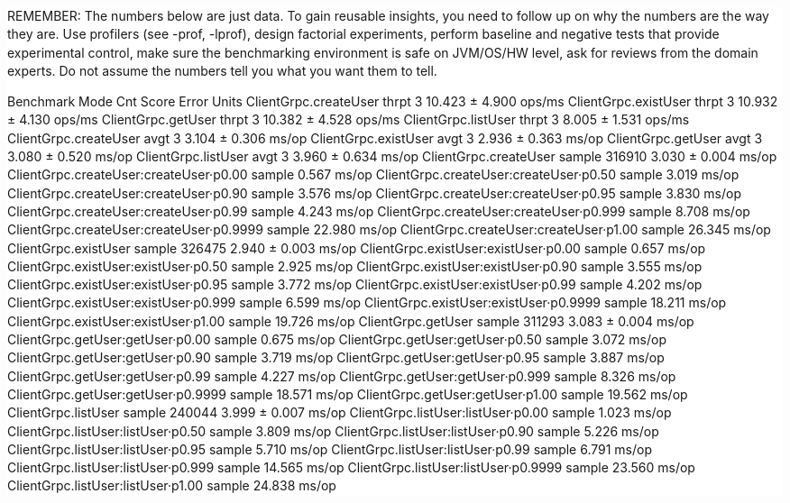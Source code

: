 REMEMBER: The numbers below are just data. To gain reusable insights, you need to follow up on
why the numbers are the way they are. Use profilers (see -prof, -lprof), design factorial
experiments, perform baseline and negative tests that provide experimental control, make sure
the benchmarking environment is safe on JVM/OS/HW level, ask for reviews from the domain experts.
Do not assume the numbers tell you what you want them to tell.

Benchmark                                   Mode     Cnt   Score   Error   Units
ClientGrpc.createUser                      thrpt       3  10.423 ± 4.900  ops/ms
ClientGrpc.existUser                       thrpt       3  10.932 ± 4.130  ops/ms
ClientGrpc.getUser                         thrpt       3  10.382 ± 4.528  ops/ms
ClientGrpc.listUser                        thrpt       3   8.005 ± 1.531  ops/ms
ClientGrpc.createUser                       avgt       3   3.104 ± 0.306   ms/op
ClientGrpc.existUser                        avgt       3   2.936 ± 0.363   ms/op
ClientGrpc.getUser                          avgt       3   3.080 ± 0.520   ms/op
ClientGrpc.listUser                         avgt       3   3.960 ± 0.634   ms/op
ClientGrpc.createUser                     sample  316910   3.030 ± 0.004   ms/op
ClientGrpc.createUser:createUser·p0.00    sample           0.567           ms/op
ClientGrpc.createUser:createUser·p0.50    sample           3.019           ms/op
ClientGrpc.createUser:createUser·p0.90    sample           3.576           ms/op
ClientGrpc.createUser:createUser·p0.95    sample           3.830           ms/op
ClientGrpc.createUser:createUser·p0.99    sample           4.243           ms/op
ClientGrpc.createUser:createUser·p0.999   sample           8.708           ms/op
ClientGrpc.createUser:createUser·p0.9999  sample          22.980           ms/op
ClientGrpc.createUser:createUser·p1.00    sample          26.345           ms/op
ClientGrpc.existUser                      sample  326475   2.940 ± 0.003   ms/op
ClientGrpc.existUser:existUser·p0.00      sample           0.657           ms/op
ClientGrpc.existUser:existUser·p0.50      sample           2.925           ms/op
ClientGrpc.existUser:existUser·p0.90      sample           3.555           ms/op
ClientGrpc.existUser:existUser·p0.95      sample           3.772           ms/op
ClientGrpc.existUser:existUser·p0.99      sample           4.202           ms/op
ClientGrpc.existUser:existUser·p0.999     sample           6.599           ms/op
ClientGrpc.existUser:existUser·p0.9999    sample          18.211           ms/op
ClientGrpc.existUser:existUser·p1.00      sample          19.726           ms/op
ClientGrpc.getUser                        sample  311293   3.083 ± 0.004   ms/op
ClientGrpc.getUser:getUser·p0.00          sample           0.675           ms/op
ClientGrpc.getUser:getUser·p0.50          sample           3.072           ms/op
ClientGrpc.getUser:getUser·p0.90          sample           3.719           ms/op
ClientGrpc.getUser:getUser·p0.95          sample           3.887           ms/op
ClientGrpc.getUser:getUser·p0.99          sample           4.227           ms/op
ClientGrpc.getUser:getUser·p0.999         sample           8.326           ms/op
ClientGrpc.getUser:getUser·p0.9999        sample          18.571           ms/op
ClientGrpc.getUser:getUser·p1.00          sample          19.562           ms/op
ClientGrpc.listUser                       sample  240044   3.999 ± 0.007   ms/op
ClientGrpc.listUser:listUser·p0.00        sample           1.023           ms/op
ClientGrpc.listUser:listUser·p0.50        sample           3.809           ms/op
ClientGrpc.listUser:listUser·p0.90        sample           5.226           ms/op
ClientGrpc.listUser:listUser·p0.95        sample           5.710           ms/op
ClientGrpc.listUser:listUser·p0.99        sample           6.791           ms/op
ClientGrpc.listUser:listUser·p0.999       sample          14.565           ms/op
ClientGrpc.listUser:listUser·p0.9999      sample          23.560           ms/op
ClientGrpc.listUser:listUser·p1.00        sample          24.838           ms/op

